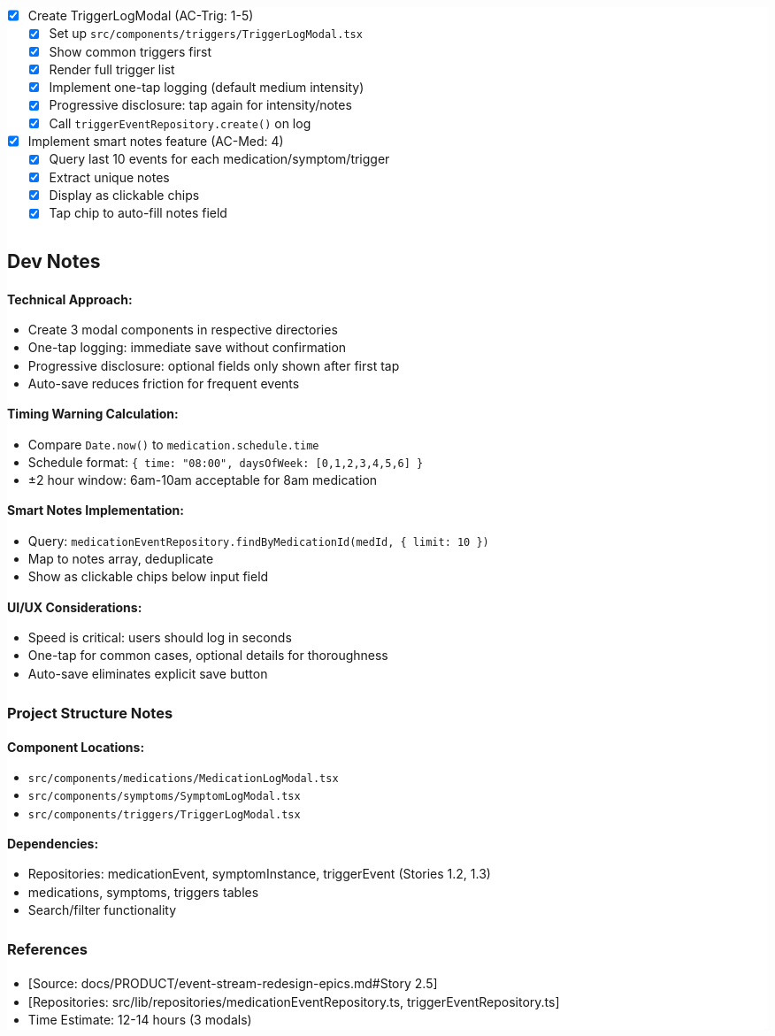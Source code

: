 - [x] Create TriggerLogModal (AC-Trig: 1-5)
  - [x] Set up `src/components/triggers/TriggerLogModal.tsx`
  - [x] Show common triggers first
  - [x] Render full trigger list
  - [x] Implement one-tap logging (default medium intensity)
  - [x] Progressive disclosure: tap again for intensity/notes
  - [x] Call `triggerEventRepository.create()` on log

- [x] Implement smart notes feature (AC-Med: 4)
  - [x] Query last 10 events for each medication/symptom/trigger
  - [x] Extract unique notes
  - [x] Display as clickable chips
  - [x] Tap chip to auto-fill notes field

## Dev Notes

**Technical Approach:**
- Create 3 modal components in respective directories
- One-tap logging: immediate save without confirmation
- Progressive disclosure: optional fields only shown after first tap
- Auto-save reduces friction for frequent events

**Timing Warning Calculation:**
- Compare `Date.now()` to `medication.schedule.time`
- Schedule format: `{ time: "08:00", daysOfWeek: [0,1,2,3,4,5,6] }`
- ±2 hour window: 6am-10am acceptable for 8am medication

**Smart Notes Implementation:**
- Query: `medicationEventRepository.findByMedicationId(medId, { limit: 10 })`
- Map to notes array, deduplicate
- Show as clickable chips below input field

**UI/UX Considerations:**
- Speed is critical: users should log in seconds
- One-tap for common cases, optional details for thoroughness
- Auto-save eliminates explicit save button

### Project Structure Notes

**Component Locations:**
- `src/components/medications/MedicationLogModal.tsx`
- `src/components/symptoms/SymptomLogModal.tsx`
- `src/components/triggers/TriggerLogModal.tsx`

**Dependencies:**
- Repositories: medicationEvent, symptomInstance, triggerEvent (Stories 1.2, 1.3)
- medications, symptoms, triggers tables
- Search/filter functionality

### References

- [Source: docs/PRODUCT/event-stream-redesign-epics.md#Story 2.5]
- [Repositories: src/lib/repositories/medicationEventRepository.ts, triggerEventRepository.ts]
- Time Estimate: 12-14 hours (3 modals)

